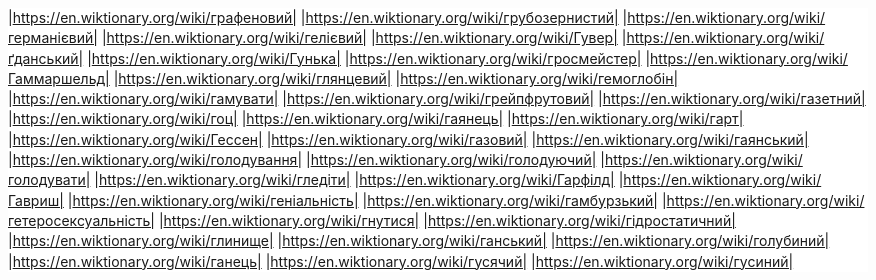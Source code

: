 |https://en.wiktionary.org/wiki/графеновий|
|https://en.wiktionary.org/wiki/грубозернистий|
|https://en.wiktionary.org/wiki/германієвий|
|https://en.wiktionary.org/wiki/гелієвий|
|https://en.wiktionary.org/wiki/Гувер|
|https://en.wiktionary.org/wiki/ґданський|
|https://en.wiktionary.org/wiki/Гунька|
|https://en.wiktionary.org/wiki/гросмейстер|
|https://en.wiktionary.org/wiki/Гаммаршельд|
|https://en.wiktionary.org/wiki/глянцевий|
|https://en.wiktionary.org/wiki/гемоглобін|
|https://en.wiktionary.org/wiki/гамувати|
|https://en.wiktionary.org/wiki/грейпфрутовий|
|https://en.wiktionary.org/wiki/газетний|
|https://en.wiktionary.org/wiki/гоц|
|https://en.wiktionary.org/wiki/гаянець|
|https://en.wiktionary.org/wiki/гарт|
|https://en.wiktionary.org/wiki/Гессен|
|https://en.wiktionary.org/wiki/газовий|
|https://en.wiktionary.org/wiki/гаянський|
|https://en.wiktionary.org/wiki/голодування|
|https://en.wiktionary.org/wiki/голодуючий|
|https://en.wiktionary.org/wiki/голодувати|
|https://en.wiktionary.org/wiki/гледіти|
|https://en.wiktionary.org/wiki/Гарфілд|
|https://en.wiktionary.org/wiki/Гавриш|
|https://en.wiktionary.org/wiki/геніальність|
|https://en.wiktionary.org/wiki/гамбурзький|
|https://en.wiktionary.org/wiki/гетеросексуальність|
|https://en.wiktionary.org/wiki/гнутися|
|https://en.wiktionary.org/wiki/гідростатичний|
|https://en.wiktionary.org/wiki/глинище|
|https://en.wiktionary.org/wiki/ганський|
|https://en.wiktionary.org/wiki/голубиний|
|https://en.wiktionary.org/wiki/ганець|
|https://en.wiktionary.org/wiki/гусячий|
|https://en.wiktionary.org/wiki/гусиний|
